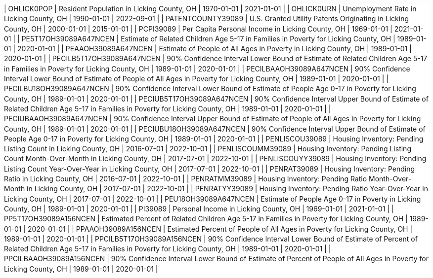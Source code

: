 | OHLICK0POP                | Resident Population in Licking County, OH                                                                                                                                   | 1970-01-01          | 2021-01-01        |
| OHLICK0URN                | Unemployment Rate in Licking County, OH                                                                                                                                     | 1990-01-01          | 2022-09-01        |
| PATENTCOUNTY39089         | U.S. Granted Utility Patents Originating in Licking County, OH                                                                                                              | 2000-01-01          | 2015-01-01        |
| PCPI39089                 | Per Capita Personal Income in Licking County, OH                                                                                                                            | 1969-01-01          | 2021-01-01        |
| PE5T17OH39089A647NCEN     | Estimate of Related Children Age 5-17 in Families in Poverty for Licking County, OH                                                                                         | 1989-01-01          | 2020-01-01        |
| PEAAOH39089A647NCEN       | Estimate of People of All Ages in Poverty in Licking County, OH                                                                                                             | 1989-01-01          | 2020-01-01        |
| PECILB5T17OH39089A647NCEN | 90% Confidence Interval Lower Bound of Estimate of Related Children Age 5-17 in Families in Poverty for Licking County, OH                                                  | 1989-01-01          | 2020-01-01        |
| PECILBAAOH39089A647NCEN   | 90% Confidence Interval Lower Bound of Estimate of People of All Ages in Poverty for Licking County, OH                                                                     | 1989-01-01          | 2020-01-01        |
| PECILBU18OH39089A647NCEN  | 90% Confidence Interval Lower Bound of Estimate of People Age 0-17 in Poverty for Licking County, OH                                                                        | 1989-01-01          | 2020-01-01        |
| PECIUB5T17OH39089A647NCEN | 90% Confidence Interval Upper Bound of Estimate of Related Children Age 5-17 in Families in Poverty for Licking County, OH                                                  | 1989-01-01          | 2020-01-01        |
| PECIUBAAOH39089A647NCEN   | 90% Confidence Interval Upper Bound of Estimate of People of All Ages in Poverty for Licking County, OH                                                                     | 1989-01-01          | 2020-01-01        |
| PECIUBU18OH39089A647NCEN  | 90% Confidence Interval Upper Bound of Estimate of People Age 0-17 in Poverty for Licking County, OH                                                                        | 1989-01-01          | 2020-01-01        |
| PENLISCOU39089            | Housing Inventory: Pending Listing Count in Licking County, OH                                                                                                              | 2016-07-01          | 2022-10-01        |
| PENLISCOUMM39089          | Housing Inventory: Pending Listing Count Month-Over-Month in Licking County, OH                                                                                             | 2017-07-01          | 2022-10-01        |
| PENLISCOUYY39089          | Housing Inventory: Pending Listing Count Year-Over-Year in Licking County, OH                                                                                               | 2017-07-01          | 2022-10-01        |
| PENRAT39089               | Housing Inventory: Pending Ratio in Licking County, OH                                                                                                                      | 2016-07-01          | 2022-10-01        |
| PENRATMM39089             | Housing Inventory: Pending Ratio Month-Over-Month in Licking County, OH                                                                                                     | 2017-07-01          | 2022-10-01        |
| PENRATYY39089             | Housing Inventory: Pending Ratio Year-Over-Year in Licking County, OH                                                                                                       | 2017-07-01          | 2022-10-01        |
| PEU18OH39089A647NCEN      | Estimate of People Age 0-17 in Poverty in Licking County, OH                                                                                                                | 1989-01-01          | 2020-01-01        |
| PI39089                   | Personal Income in Licking County, OH                                                                                                                                       | 1969-01-01          | 2021-01-01        |
| PP5T17OH39089A156NCEN     | Estimated Percent of Related Children Age 5-17 in Families in Poverty for Licking County, OH                                                                                | 1989-01-01          | 2020-01-01        |
| PPAAOH39089A156NCEN       | Estimated Percent of People of All Ages in Poverty for Licking County, OH                                                                                                   | 1989-01-01          | 2020-01-01        |
| PPCILB5T17OH39089A156NCEN | 90% Confidence Interval Lower Bound of Estimate of Percent of Related Children Age 5-17 in Families in Poverty for Licking County, OH                                       | 1989-01-01          | 2020-01-01        |
| PPCILBAAOH39089A156NCEN   | 90% Confidence Interval Lower Bound of Estimate of Percent of People of All Ages in Poverty for Licking County, OH                                                          | 1989-01-01          | 2020-01-01        |